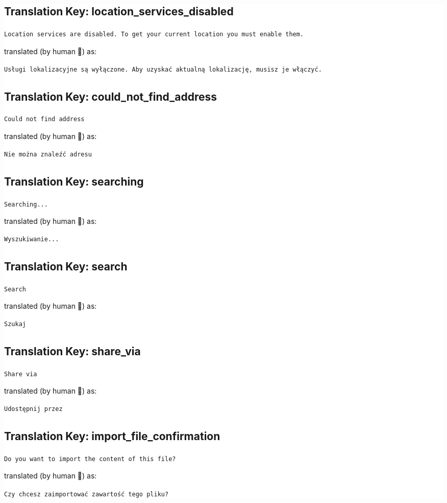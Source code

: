 
## Translation Key: location_services_disabled
```
Location services are disabled. To get your current location you must enable them.
```
translated (by human 👀) as:
```
Usługi lokalizacyjne są wyłączone. Aby uzyskać aktualną lokalizację, musisz je włączyć.
```


## Translation Key: could_not_find_address
```
Could not find address
```
translated (by human 👀) as:
```
Nie można znaleźć adresu
```


## Translation Key: searching
```
Searching...
```
translated (by human 👀) as:
```
Wyszukiwanie...
```


## Translation Key: search
```
Search
```
translated (by human 👀) as:
```
Szukaj
```


## Translation Key: share_via
```
Share via
```
translated (by human 👀) as:
```
Udostępnij przez
```


## Translation Key: import_file_confirmation
```
Do you want to import the content of this file?
```
translated (by human 👀) as:
```
Czy chcesz zaimportować zawartość tego pliku?
```
